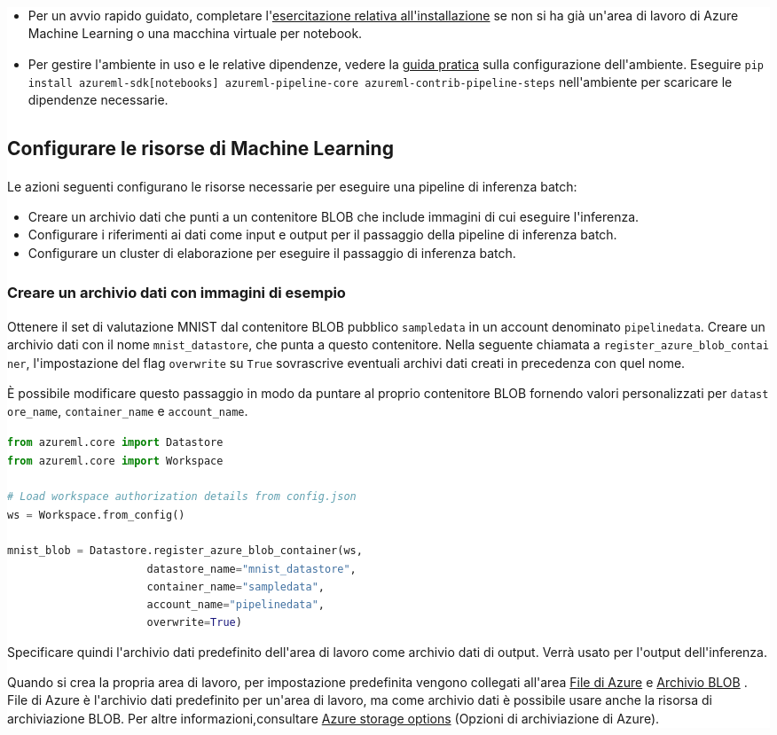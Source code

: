 * Per un avvio rapido guidato, completare l'[esercitazione relativa all'installazione](tutorial-1st-experiment-sdk-setup.md) se non si ha già un'area di lavoro di Azure Machine Learning o una macchina virtuale per notebook. 

* Per gestire l'ambiente in uso e le relative dipendenze, vedere la [guida pratica](how-to-configure-environment.md) sulla configurazione dell'ambiente. Eseguire `pip install azureml-sdk[notebooks] azureml-pipeline-core azureml-contrib-pipeline-steps` nell'ambiente per scaricare le dipendenze necessarie.

## <a name="set-up-machine-learning-resources"></a>Configurare le risorse di Machine Learning

Le azioni seguenti configurano le risorse necessarie per eseguire una pipeline di inferenza batch:

- Creare un archivio dati che punti a un contenitore BLOB che include immagini di cui eseguire l'inferenza.
- Configurare i riferimenti ai dati come input e output per il passaggio della pipeline di inferenza batch.
- Configurare un cluster di elaborazione per eseguire il passaggio di inferenza batch.

### <a name="create-a-datastore-with-sample-images"></a>Creare un archivio dati con immagini di esempio

Ottenere il set di valutazione MNIST dal contenitore BLOB pubblico `sampledata` in un account denominato `pipelinedata`. Creare un archivio dati con il nome `mnist_datastore`, che punta a questo contenitore. Nella seguente chiamata a `register_azure_blob_container`, l'impostazione del flag `overwrite` su `True` sovrascrive eventuali archivi dati creati in precedenza con quel nome. 

È possibile modificare questo passaggio in modo da puntare al proprio contenitore BLOB fornendo valori personalizzati per `datastore_name`, `container_name` e `account_name`.

```python
from azureml.core import Datastore
from azureml.core import Workspace

# Load workspace authorization details from config.json
ws = Workspace.from_config()

mnist_blob = Datastore.register_azure_blob_container(ws, 
                      datastore_name="mnist_datastore", 
                      container_name="sampledata", 
                      account_name="pipelinedata",
                      overwrite=True)
```

Specificare quindi l'archivio dati predefinito dell'area di lavoro come archivio dati di output. Verrà usato per l'output dell'inferenza.

Quando si crea la propria area di lavoro, per impostazione predefinita vengono collegati all'area [File di Azure](https://docs.microsoft.com/azure/storage/files/storage-files-introduction) e [Archivio BLOB](https://docs.microsoft.com/azure/storage/blobs/storage-blobs-introduction) . File di Azure è l'archivio dati predefinito per un'area di lavoro, ma come archivio dati è possibile usare anche la risorsa di archiviazione BLOB. Per altre informazioni,consultare [Azure storage options](https://docs.microsoft.com/azure/storage/common/storage-decide-blobs-files-disks) (Opzioni di archiviazione di Azure).
